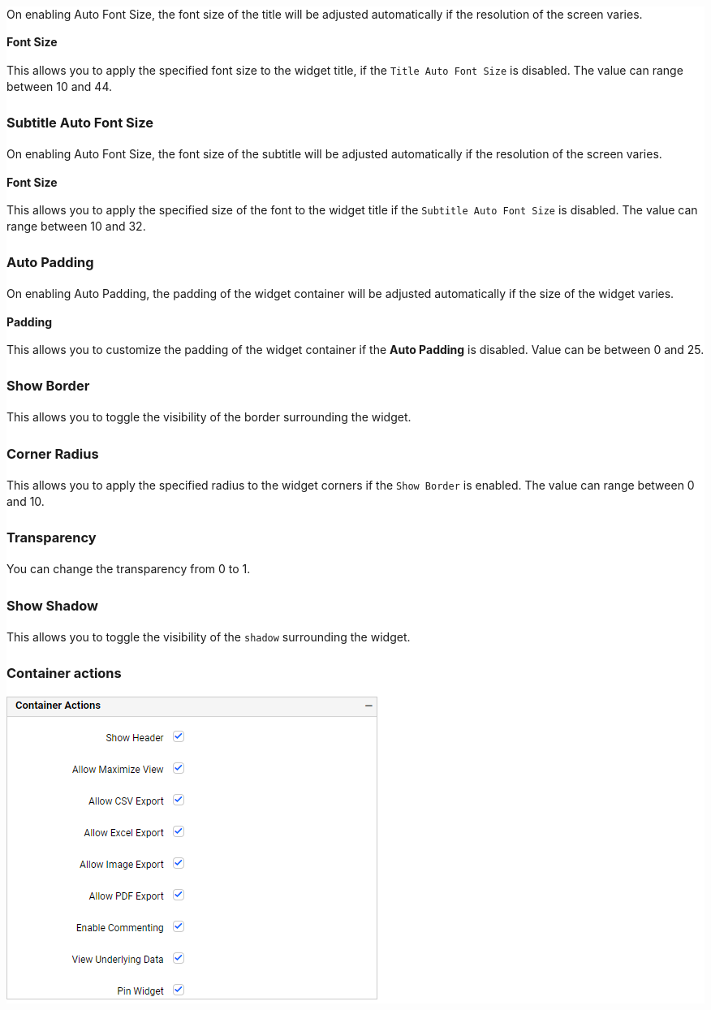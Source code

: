 On enabling Auto Font Size, the font size of the title will be adjusted automatically if the resolution of the screen varies.

**Font Size**

This allows you to apply the specified font size to the widget title, if the `Title Auto Font Size` is disabled. The value can range between 10 and 44.

### Subtitle Auto Font Size

On enabling Auto Font Size, the font size of the subtitle will be adjusted automatically if the resolution of the screen varies.

**Font Size**

This allows you to apply the specified size of the font to the widget title if the `Subtitle Auto Font Size` is disabled. The value can range between 10 and 32.

### Auto Padding

On enabling Auto Padding, the padding of the widget container will be adjusted automatically if the size of the widget varies.

**Padding**

This allows you to customize the padding of the widget container if the **Auto Padding** is disabled. Value can be between 0 and 25.

### Show Border

This allows you to toggle the visibility of the border surrounding the widget.

### Corner Radius

This allows you to apply the specified radius to the widget corners if the `Show Border` is enabled. The value can range between 0 and 10.

### Transparency

You can change the transparency from 0 to 1.

### Show Shadow

This allows you to toggle the visibility of the `shadow` surrounding the widget.

### Container actions

![Container Actions](/static/assets/embedded/visualizing-data/visualization-widgets/images/container-actions.png)
